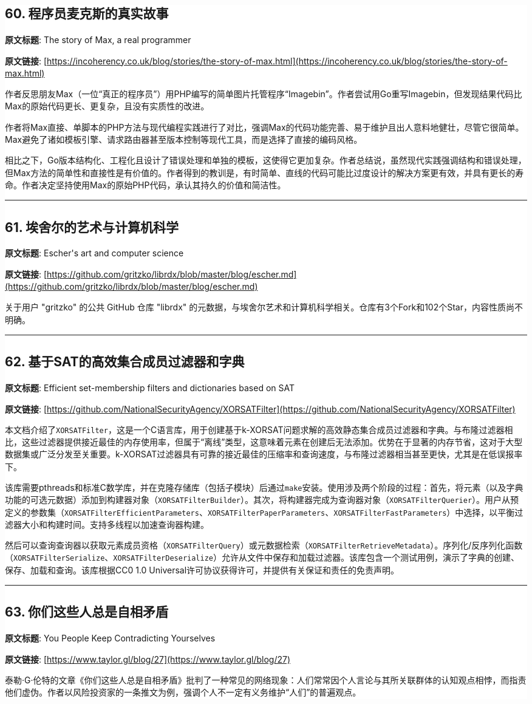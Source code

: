 
## 60. 程序员麦克斯的真实故事

**原文标题**: The story of Max, a real programmer

**原文链接**: [https://incoherency.co.uk/blog/stories/the-story-of-max.html](https://incoherency.co.uk/blog/stories/the-story-of-max.html)

作者反思朋友Max（一位“真正的程序员”）用PHP编写的简单图片托管程序“Imagebin”。作者尝试用Go重写Imagebin，但发现结果代码比Max的原始代码更长、更复杂，且没有实质性的改进。

作者将Max直接、单脚本的PHP方法与现代编程实践进行了对比，强调Max的代码功能完善、易于维护且出人意料地健壮，尽管它很简单。Max避免了诸如模板引擎、请求路由器甚至版本控制等现代工具，而是选择了直接的编码风格。

相比之下，Go版本结构化、工程化且设计了错误处理和单独的模板，这使得它更加复杂。作者总结说，虽然现代实践强调结构和错误处理，但Max方法的简单性和直接性是有价值的。作者得到的教训是，有时简单、直线的代码可能比过度设计的解决方案更有效，并具有更长的寿命。作者决定坚持使用Max的原始PHP代码，承认其持久的价值和简洁性。

---

## 61. 埃舍尔的艺术与计算机科学

**原文标题**: Escher's art and computer science

**原文链接**: [https://github.com/gritzko/librdx/blob/master/blog/escher.md](https://github.com/gritzko/librdx/blob/master/blog/escher.md)

关于用户 "gritzko" 的公共 GitHub 仓库 "librdx" 的元数据，与埃舍尔艺术和计算机科学相关。仓库有3个Fork和102个Star，内容性质尚不明确。

---

## 62. 基于SAT的高效集合成员过滤器和字典

**原文标题**: Efficient set-membership filters and dictionaries based on SAT

**原文链接**: [https://github.com/NationalSecurityAgency/XORSATFilter](https://github.com/NationalSecurityAgency/XORSATFilter)

本文档介绍了`XORSATFilter`，这是一个C语言库，用于创建基于k-XORSAT问题求解的高效静态集合成员过滤器和字典。与布隆过滤器相比，这些过滤器提供接近最佳的内存使用率，但属于“离线”类型，这意味着元素在创建后无法添加。优势在于显著的内存节省，这对于大型数据集或广泛分发至关重要。k-XORSAT过滤器具有可靠的接近最佳的压缩率和查询速度，与布隆过滤器相当甚至更快，尤其是在低误报率下。

该库需要pthreads和标准C数学库，并在克隆存储库（包括子模块）后通过`make`安装。使用涉及两个阶段的过程：首先，将元素（以及字典功能的可选元数据）添加到构建器对象（`XORSATFilterBuilder`）。其次，将构建器完成为查询器对象（`XORSATFilterQuerier`）。用户从预定义的参数集（`XORSATFilterEfficientParameters`、`XORSATFilterPaperParameters`、`XORSATFilterFastParameters`）中选择，以平衡过滤器大小和构建时间。支持多线程以加速查询器构建。

然后可以查询查询器以获取元素成员资格（`XORSATFilterQuery`）或元数据检索（`XORSATFilterRetrieveMetadata`）。序列化/反序列化函数（`XORSATFilterSerialize`、`XORSATFilterDeserialize`）允许从文件中保存和加载过滤器。该库包含一个测试用例，演示了字典的创建、保存、加载和查询。该库根据CC0 1.0 Universal许可协议获得许可，并提供有关保证和责任的免责声明。

---

## 63. 你们这些人总是自相矛盾

**原文标题**: You People Keep Contradicting Yourselves

**原文链接**: [https://www.taylor.gl/blog/27](https://www.taylor.gl/blog/27)

泰勒·G·伦特的文章《你们这些人总是自相矛盾》批判了一种常见的网络现象：人们常常因个人言论与其所关联群体的认知观点相悖，而指责他们虚伪。作者以风险投资家的一条推文为例，强调个人不一定有义务维护“人们”的普遍观点。
